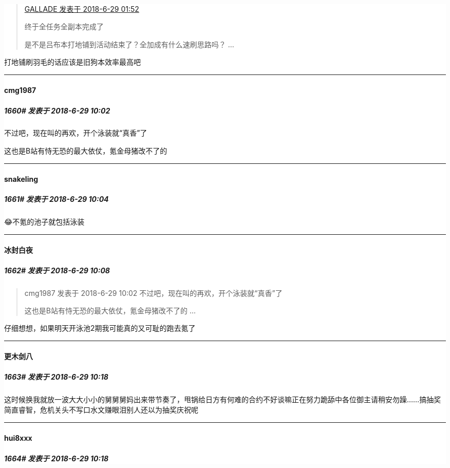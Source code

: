 
<blockquote><a href="httphttps://bbs.saraba1st.com/2b/forum.php?mod=redirect&amp;goto=findpost&amp;pid=40151798&amp;ptid=1712412" target="_blank">GALLADE 发表于 2018-6-29 01:52</a>

终于全任务全副本完成了


是不是吕布本打地铺到活动结束了？全加成有什么速刷思路吗？ ...</blockquote>
打地铺刷羽毛的话应该是旧狗本效率最高吧


-----

####  cmg1987  
##### 1660#       发表于 2018-6-29 10:02


不过吧，现在叫的再欢，开个泳装就“真香”了


这也是B站有恃无恐的最大依仗，氪金母猪改不了的


-----

####  snakeling  
##### 1661#       发表于 2018-6-29 10:04


😂不氪的池子就包括泳装


-----

####  冰封白夜  
##### 1662#       发表于 2018-6-29 10:08


<blockquote>cmg1987 发表于 2018-6-29 10:02
不过吧，现在叫的再欢，开个泳装就“真香”了


这也是B站有恃无恐的最大依仗，氪金母猪改不了的 ...</blockquote>
仔细想想，如果明天开泳池2期我可能真的又可耻的跑去氪了


-----

####  更木剑八  
##### 1663#       发表于 2018-6-29 10:18


这时候换我就放一波大大小小的舅舅舅妈出来带节奏了，甩锅给日方有何难的合约不好谈嘛正在努力跪舔中各位御主请稍安勿躁……搞抽奖简直睿智，危机关头不写口水文赚眼泪别人还以为抽奖庆祝呢


-----

####  hui8xxx  
##### 1664#       发表于 2018-6-29 10:18

